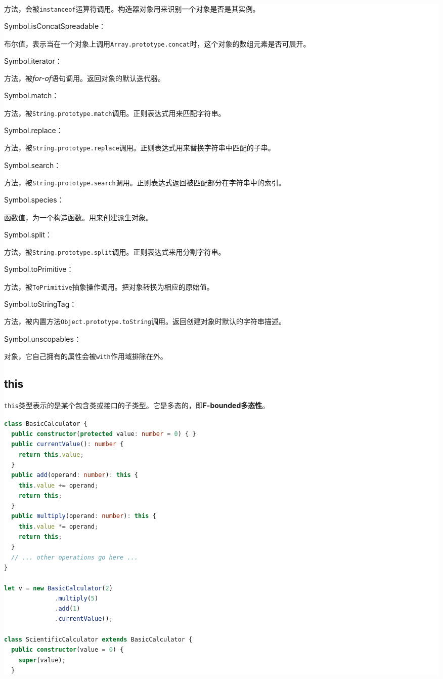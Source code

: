 方法，会被`instanceof`运算符调用。构造器对象用来识别一个对象是否是其实例。

Symbol.isConcatSpreadable：

布尔值，表示当在一个对象上调用`Array.prototype.concat`时，这个对象的数组元素是否可展开。

Symbol.iterator：

方法，被*for-of*语句调用。返回对象的默认迭代器。

Symbol.match：

方法，被`String.prototype.match`调用。正则表达式用来匹配字符串。

Symbol.replace：

方法，被`String.prototype.replace`调用。正则表达式用来替换字符串中匹配的子串。

Symbol.search：

方法，被`String.prototype.search`调用。正则表达式返回被匹配部分在字符串中的索引。

Symbol.species：

函数值，为一个构造函数。用来创建派生对象。

Symbol.split：

方法，被`String.prototype.split`调用。正则表达式来用分割字符串。

Symbol.toPrimitive：

方法，被`ToPrimitive`抽象操作调用。把对象转换为相应的原始值。

Symbol.toStringTag：

方法，被内置方法`Object.prototype.toString`调用。返回创建对象时默认的字符串描述。

Symbol.unscopables：

对象，它自己拥有的属性会被`with`作用域排除在外。

## this

`this`类型表示的是某个包含类或接口的子类型。它是多态的，即**F-bounded多态性**。

```typescript
class BasicCalculator {
  public constructor(protected value: number = 0) { }
  public currentValue(): number {
  	return this.value;
  }
  public add(operand: number): this {
    this.value += operand;
    return this;
  }
  public multiply(operand: number): this {
    this.value *= operand;
    return this;
  }
  // ... other operations go here ...
}

let v = new BasicCalculator(2)
              .multiply(5)
              .add(1)
              .currentValue();

class ScientificCalculator extends BasicCalculator {
  public constructor(value = 0) {
    super(value);
  }

```